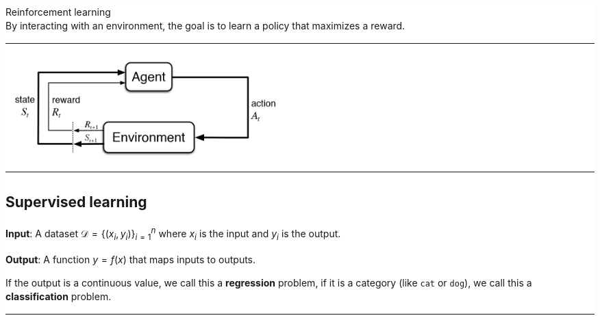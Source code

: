 
<div class="card m-1">
<div class="card-header">
Reinforcement learning
</div>
<div class="card-body">
By interacting with an environment, the goal is to learn a policy that maximizes a reward.
<hr/>
<img src="imgs/rl_example.png" width="400" />
</div>
</div>

---

## Supervised learning

**Input**:
A dataset $\mathcal{D} = \{ (x_i, y_i) \}_{i=1}^n$ where $x_i$ is the input and $y_i$ is the output.

<span data-marpit-fragment>

**Output**:
A function $y = f(x)$ that maps inputs to outputs.

</span>

<span data-marpit-fragment>

<div class="alert alert-info">

If the output is a continuous value, we call this a **regression** problem, if it is a category (like `cat` or `dog`), we call this a **classification** problem.

</div>

</span>

---